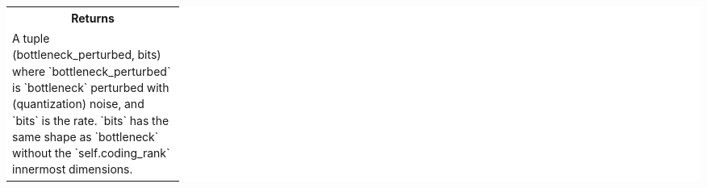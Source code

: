 </table>




 <table class="responsive fixed orange">
<colgroup><col width="214px"><col></colgroup>
<tr><th colspan="2">Returns</th></tr>
<tr class="alt">
<td colspan="2">
A tuple (bottleneck_perturbed, bits) where `bottleneck_perturbed` is
`bottleneck` perturbed with (quantization) noise, and `bits` is the rate.
`bits` has the same shape as `bottleneck` without the `self.coding_rank`
innermost dimensions.
</td>
</tr>

</table>





